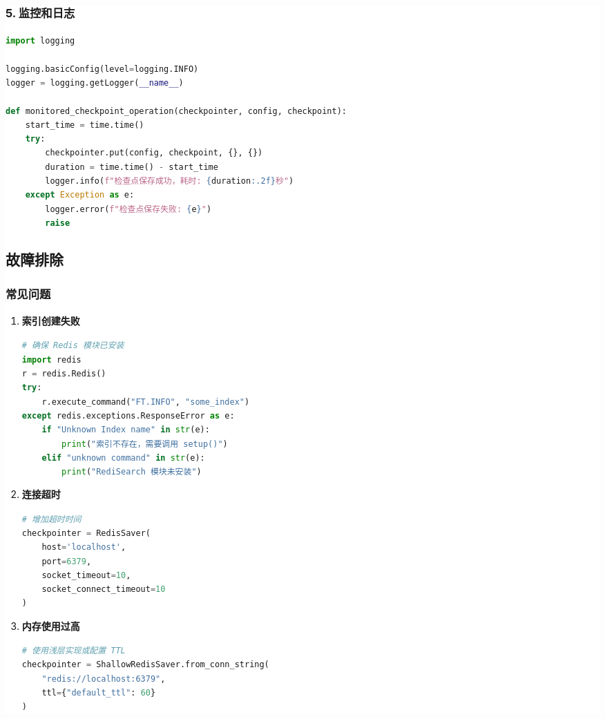 ### 5. 监控和日志

```python
import logging

logging.basicConfig(level=logging.INFO)
logger = logging.getLogger(__name__)

def monitored_checkpoint_operation(checkpointer, config, checkpoint):
    start_time = time.time()
    try:
        checkpointer.put(config, checkpoint, {}, {})
        duration = time.time() - start_time
        logger.info(f"检查点保存成功，耗时: {duration:.2f}秒")
    except Exception as e:
        logger.error(f"检查点保存失败: {e}")
        raise
```

## 故障排除

### 常见问题

1. **索引创建失败**
   ```python
   # 确保 Redis 模块已安装
   import redis
   r = redis.Redis()
   try:
       r.execute_command("FT.INFO", "some_index")
   except redis.exceptions.ResponseError as e:
       if "Unknown Index name" in str(e):
           print("索引不存在，需要调用 setup()")
       elif "unknown command" in str(e):
           print("RediSearch 模块未安装")
   ```

2. **连接超时**
   ```python
   # 增加超时时间
   checkpointer = RedisSaver(
       host='localhost',
       port=6379,
       socket_timeout=10,
       socket_connect_timeout=10
   )
   ```

3. **内存使用过高**
   ```python
   # 使用浅层实现或配置 TTL
   checkpointer = ShallowRedisSaver.from_conn_string(
       "redis://localhost:6379",
       ttl={"default_ttl": 60}
   )
   ```
